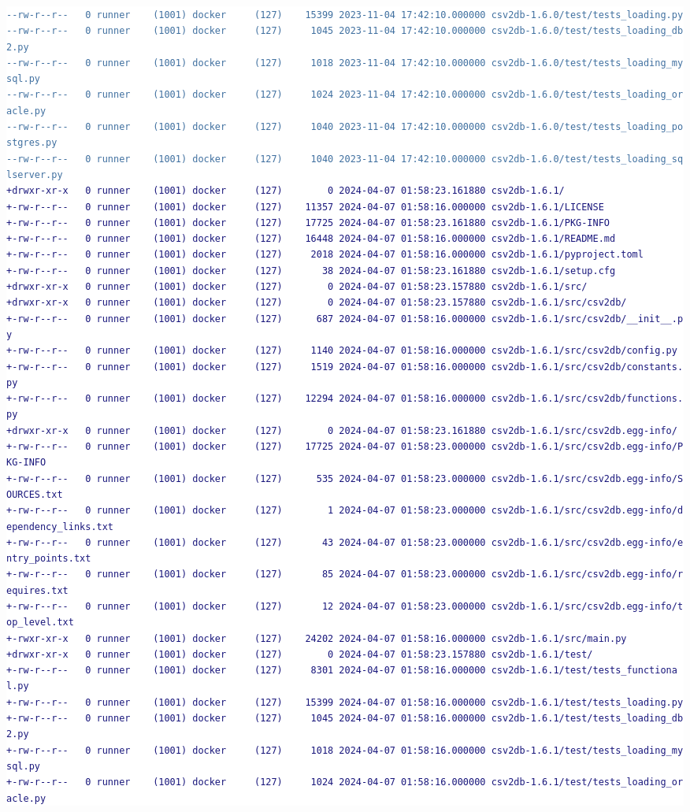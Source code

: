 ```diff
--rw-r--r--   0 runner    (1001) docker     (127)    15399 2023-11-04 17:42:10.000000 csv2db-1.6.0/test/tests_loading.py
--rw-r--r--   0 runner    (1001) docker     (127)     1045 2023-11-04 17:42:10.000000 csv2db-1.6.0/test/tests_loading_db2.py
--rw-r--r--   0 runner    (1001) docker     (127)     1018 2023-11-04 17:42:10.000000 csv2db-1.6.0/test/tests_loading_mysql.py
--rw-r--r--   0 runner    (1001) docker     (127)     1024 2023-11-04 17:42:10.000000 csv2db-1.6.0/test/tests_loading_oracle.py
--rw-r--r--   0 runner    (1001) docker     (127)     1040 2023-11-04 17:42:10.000000 csv2db-1.6.0/test/tests_loading_postgres.py
--rw-r--r--   0 runner    (1001) docker     (127)     1040 2023-11-04 17:42:10.000000 csv2db-1.6.0/test/tests_loading_sqlserver.py
+drwxr-xr-x   0 runner    (1001) docker     (127)        0 2024-04-07 01:58:23.161880 csv2db-1.6.1/
+-rw-r--r--   0 runner    (1001) docker     (127)    11357 2024-04-07 01:58:16.000000 csv2db-1.6.1/LICENSE
+-rw-r--r--   0 runner    (1001) docker     (127)    17725 2024-04-07 01:58:23.161880 csv2db-1.6.1/PKG-INFO
+-rw-r--r--   0 runner    (1001) docker     (127)    16448 2024-04-07 01:58:16.000000 csv2db-1.6.1/README.md
+-rw-r--r--   0 runner    (1001) docker     (127)     2018 2024-04-07 01:58:16.000000 csv2db-1.6.1/pyproject.toml
+-rw-r--r--   0 runner    (1001) docker     (127)       38 2024-04-07 01:58:23.161880 csv2db-1.6.1/setup.cfg
+drwxr-xr-x   0 runner    (1001) docker     (127)        0 2024-04-07 01:58:23.157880 csv2db-1.6.1/src/
+drwxr-xr-x   0 runner    (1001) docker     (127)        0 2024-04-07 01:58:23.157880 csv2db-1.6.1/src/csv2db/
+-rw-r--r--   0 runner    (1001) docker     (127)      687 2024-04-07 01:58:16.000000 csv2db-1.6.1/src/csv2db/__init__.py
+-rw-r--r--   0 runner    (1001) docker     (127)     1140 2024-04-07 01:58:16.000000 csv2db-1.6.1/src/csv2db/config.py
+-rw-r--r--   0 runner    (1001) docker     (127)     1519 2024-04-07 01:58:16.000000 csv2db-1.6.1/src/csv2db/constants.py
+-rw-r--r--   0 runner    (1001) docker     (127)    12294 2024-04-07 01:58:16.000000 csv2db-1.6.1/src/csv2db/functions.py
+drwxr-xr-x   0 runner    (1001) docker     (127)        0 2024-04-07 01:58:23.161880 csv2db-1.6.1/src/csv2db.egg-info/
+-rw-r--r--   0 runner    (1001) docker     (127)    17725 2024-04-07 01:58:23.000000 csv2db-1.6.1/src/csv2db.egg-info/PKG-INFO
+-rw-r--r--   0 runner    (1001) docker     (127)      535 2024-04-07 01:58:23.000000 csv2db-1.6.1/src/csv2db.egg-info/SOURCES.txt
+-rw-r--r--   0 runner    (1001) docker     (127)        1 2024-04-07 01:58:23.000000 csv2db-1.6.1/src/csv2db.egg-info/dependency_links.txt
+-rw-r--r--   0 runner    (1001) docker     (127)       43 2024-04-07 01:58:23.000000 csv2db-1.6.1/src/csv2db.egg-info/entry_points.txt
+-rw-r--r--   0 runner    (1001) docker     (127)       85 2024-04-07 01:58:23.000000 csv2db-1.6.1/src/csv2db.egg-info/requires.txt
+-rw-r--r--   0 runner    (1001) docker     (127)       12 2024-04-07 01:58:23.000000 csv2db-1.6.1/src/csv2db.egg-info/top_level.txt
+-rwxr-xr-x   0 runner    (1001) docker     (127)    24202 2024-04-07 01:58:16.000000 csv2db-1.6.1/src/main.py
+drwxr-xr-x   0 runner    (1001) docker     (127)        0 2024-04-07 01:58:23.157880 csv2db-1.6.1/test/
+-rw-r--r--   0 runner    (1001) docker     (127)     8301 2024-04-07 01:58:16.000000 csv2db-1.6.1/test/tests_functional.py
+-rw-r--r--   0 runner    (1001) docker     (127)    15399 2024-04-07 01:58:16.000000 csv2db-1.6.1/test/tests_loading.py
+-rw-r--r--   0 runner    (1001) docker     (127)     1045 2024-04-07 01:58:16.000000 csv2db-1.6.1/test/tests_loading_db2.py
+-rw-r--r--   0 runner    (1001) docker     (127)     1018 2024-04-07 01:58:16.000000 csv2db-1.6.1/test/tests_loading_mysql.py
+-rw-r--r--   0 runner    (1001) docker     (127)     1024 2024-04-07 01:58:16.000000 csv2db-1.6.1/test/tests_loading_oracle.py
```